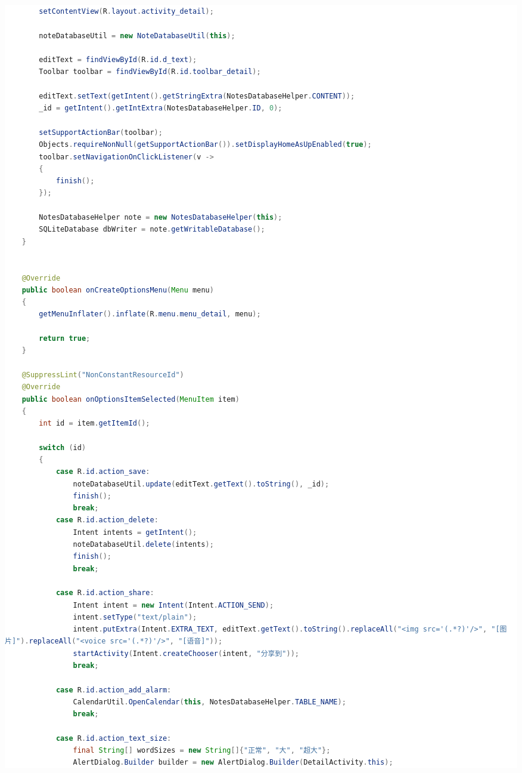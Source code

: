 ```java
        setContentView(R.layout.activity_detail);

        noteDatabaseUtil = new NoteDatabaseUtil(this);

        editText = findViewById(R.id.d_text);
        Toolbar toolbar = findViewById(R.id.toolbar_detail);

        editText.setText(getIntent().getStringExtra(NotesDatabaseHelper.CONTENT));
        _id = getIntent().getIntExtra(NotesDatabaseHelper.ID, 0);

        setSupportActionBar(toolbar);
        Objects.requireNonNull(getSupportActionBar()).setDisplayHomeAsUpEnabled(true);
        toolbar.setNavigationOnClickListener(v ->
        {
            finish();
        });

        NotesDatabaseHelper note = new NotesDatabaseHelper(this);
        SQLiteDatabase dbWriter = note.getWritableDatabase();
    }


    @Override
    public boolean onCreateOptionsMenu(Menu menu)
    {
        getMenuInflater().inflate(R.menu.menu_detail, menu);

        return true;
    }

    @SuppressLint("NonConstantResourceId")
    @Override
    public boolean onOptionsItemSelected(MenuItem item)
    {
        int id = item.getItemId();

        switch (id)
        {
            case R.id.action_save:
                noteDatabaseUtil.update(editText.getText().toString(), _id);
                finish();
                break;
            case R.id.action_delete:
                Intent intents = getIntent();
                noteDatabaseUtil.delete(intents);
                finish();
                break;

            case R.id.action_share:
                Intent intent = new Intent(Intent.ACTION_SEND);
                intent.setType("text/plain");
                intent.putExtra(Intent.EXTRA_TEXT, editText.getText().toString().replaceAll("<img src='(.*?)'/>", "[图片]").replaceAll("<voice src='(.*?)'/>", "[语音]"));
                startActivity(Intent.createChooser(intent, "分享到"));
                break;

            case R.id.action_add_alarm:
                CalendarUtil.OpenCalendar(this, NotesDatabaseHelper.TABLE_NAME);
                break;

            case R.id.action_text_size:
                final String[] wordSizes = new String[]{"正常", "大", "超大"};
                AlertDialog.Builder builder = new AlertDialog.Builder(DetailActivity.this);
```